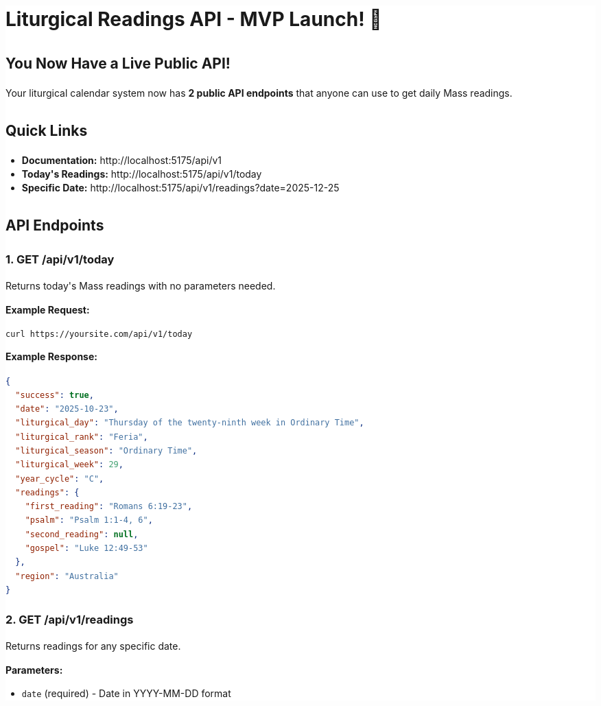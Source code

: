 # Liturgical Readings API - MVP Launch! 🎉

## You Now Have a Live Public API!

Your liturgical calendar system now has **2 public API endpoints** that anyone can use to get daily Mass readings.

## Quick Links

- **Documentation:** http://localhost:5175/api/v1
- **Today's Readings:** http://localhost:5175/api/v1/today
- **Specific Date:** http://localhost:5175/api/v1/readings?date=2025-12-25

## API Endpoints

### 1. GET /api/v1/today

Returns today's Mass readings with no parameters needed.

**Example Request:**
```bash
curl https://yoursite.com/api/v1/today
```

**Example Response:**
```json
{
  "success": true,
  "date": "2025-10-23",
  "liturgical_day": "Thursday of the twenty-ninth week in Ordinary Time",
  "liturgical_rank": "Feria",
  "liturgical_season": "Ordinary Time",
  "liturgical_week": 29,
  "year_cycle": "C",
  "readings": {
    "first_reading": "Romans 6:19-23",
    "psalm": "Psalm 1:1-4, 6",
    "second_reading": null,
    "gospel": "Luke 12:49-53"
  },
  "region": "Australia"
}
```

### 2. GET /api/v1/readings

Returns readings for any specific date.

**Parameters:**
- `date` (required) - Date in YYYY-MM-DD format
